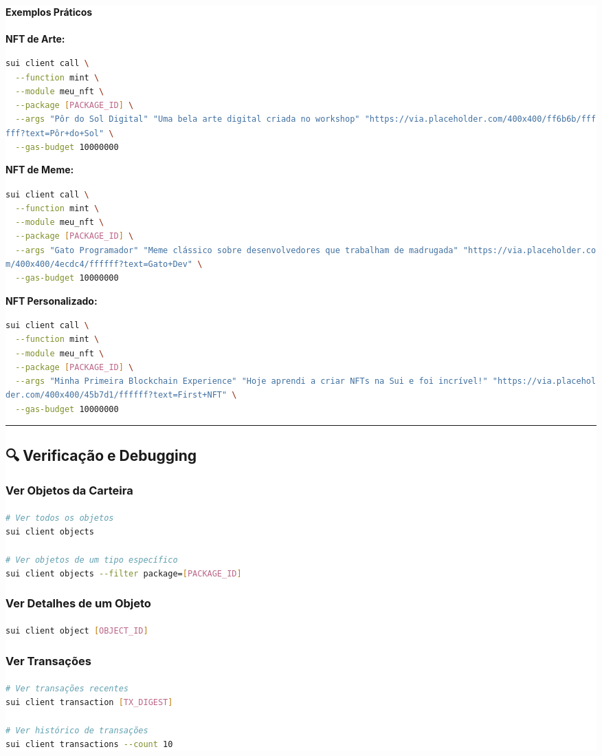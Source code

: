 #### Exemplos Práticos

**NFT de Arte:**
```bash
sui client call \
  --function mint \
  --module meu_nft \
  --package [PACKAGE_ID] \
  --args "Pôr do Sol Digital" "Uma bela arte digital criada no workshop" "https://via.placeholder.com/400x400/ff6b6b/ffffff?text=Pôr+do+Sol" \
  --gas-budget 10000000
```

**NFT de Meme:**
```bash
sui client call \
  --function mint \
  --module meu_nft \
  --package [PACKAGE_ID] \
  --args "Gato Programador" "Meme clássico sobre desenvolvedores que trabalham de madrugada" "https://via.placeholder.com/400x400/4ecdc4/ffffff?text=Gato+Dev" \
  --gas-budget 10000000
```

**NFT Personalizado:**
```bash
sui client call \
  --function mint \
  --module meu_nft \
  --package [PACKAGE_ID] \
  --args "Minha Primeira Blockchain Experience" "Hoje aprendi a criar NFTs na Sui e foi incrível!" "https://via.placeholder.com/400x400/45b7d1/ffffff?text=First+NFT" \
  --gas-budget 10000000
```

---

## 🔍 Verificação e Debugging

### Ver Objetos da Carteira
```bash
# Ver todos os objetos
sui client objects

# Ver objetos de um tipo específico
sui client objects --filter package=[PACKAGE_ID]
```

### Ver Detalhes de um Objeto
```bash
sui client object [OBJECT_ID]
```

### Ver Transações
```bash
# Ver transações recentes
sui client transaction [TX_DIGEST]

# Ver histórico de transações
sui client transactions --count 10
```

